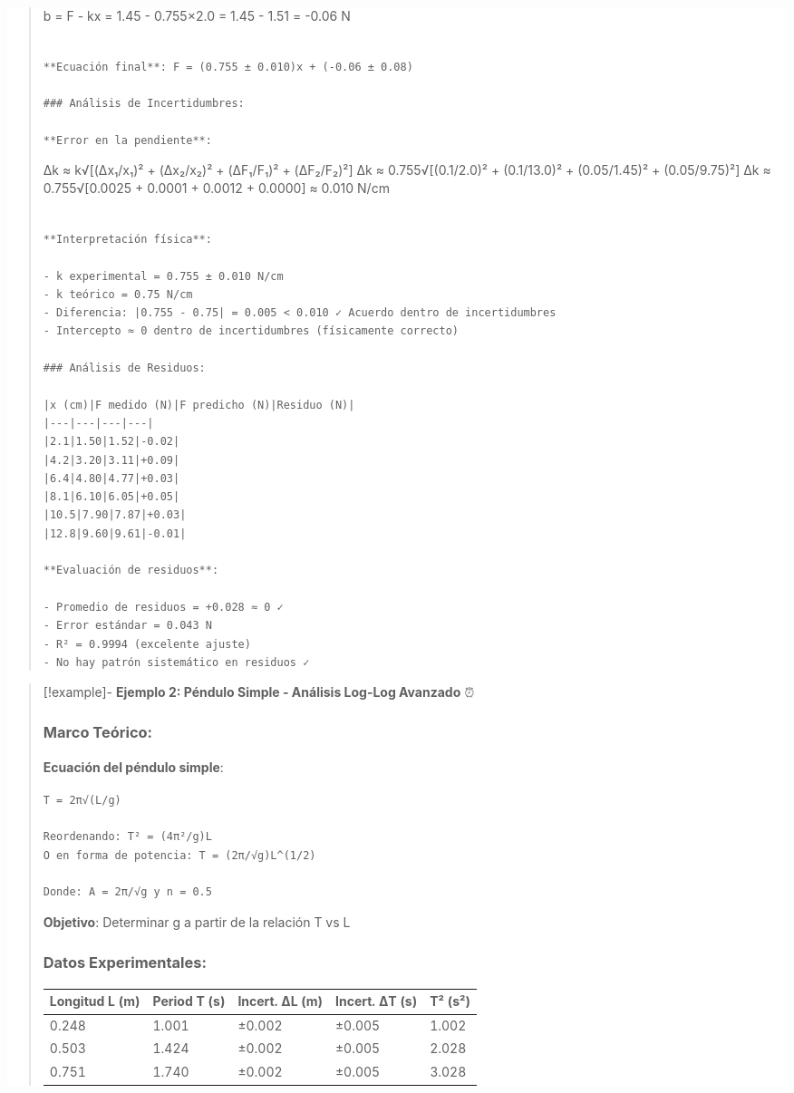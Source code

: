 > b = F - kx = 1.45 - 0.755×2.0 = 1.45 - 1.51 = -0.06 N
> ```
> 
> **Ecuación final**: F = (0.755 ± 0.010)x + (-0.06 ± 0.08)
> 
> ### Análisis de Incertidumbres:
> 
> **Error en la pendiente**:
> 
> ```
> Δk ≈ k√[(Δx₁/x₁)² + (Δx₂/x₂)² + (ΔF₁/F₁)² + (ΔF₂/F₂)²]
> Δk ≈ 0.755√[(0.1/2.0)² + (0.1/13.0)² + (0.05/1.45)² + (0.05/9.75)²]
> Δk ≈ 0.755√[0.0025 + 0.0001 + 0.0012 + 0.0000] ≈ 0.010 N/cm
> ```
> 
> **Interpretación física**:
> 
> - k experimental = 0.755 ± 0.010 N/cm
> - k teórico = 0.75 N/cm
> - Diferencia: |0.755 - 0.75| = 0.005 < 0.010 ✓ Acuerdo dentro de incertidumbres
> - Intercepto ≈ 0 dentro de incertidumbres (físicamente correcto)
> 
> ### Análisis de Residuos:
> 
> |x (cm)|F medido (N)|F predicho (N)|Residuo (N)|
> |---|---|---|---|
> |2.1|1.50|1.52|-0.02|
> |4.2|3.20|3.11|+0.09|
> |6.4|4.80|4.77|+0.03|
> |8.1|6.10|6.05|+0.05|
> |10.5|7.90|7.87|+0.03|
> |12.8|9.60|9.61|-0.01|
> 
> **Evaluación de residuos**:
> 
> - Promedio de residuos = +0.028 ≈ 0 ✓
> - Error estándar = 0.043 N
> - R² = 0.9994 (excelente ajuste)
> - No hay patrón sistemático en residuos ✓

> [!example]- **Ejemplo 2: Péndulo Simple - Análisis Log-Log Avanzado** ⏰
> 
> ### Marco Teórico:
> 
> **Ecuación del péndulo simple**:
> 
> ```
> T = 2π√(L/g)
> 
> Reordenando: T² = (4π²/g)L
> O en forma de potencia: T = (2π/√g)L^(1/2)
> 
> Donde: A = 2π/√g y n = 0.5
> ```
> 
> **Objetivo**: Determinar g a partir de la relación T vs L
> 
> ### Datos Experimentales:
> 
> |Longitud L (m)|Period T (s)|Incert. ΔL (m)|Incert. ΔT (s)|T² (s²)|
> |---|---|---|---|---|
> |0.248|1.001|±0.002|±0.005|1.002|
> |0.503|1.424|±0.002|±0.005|2.028|
> |0.751|1.740|±0.002|±0.005|3.028|